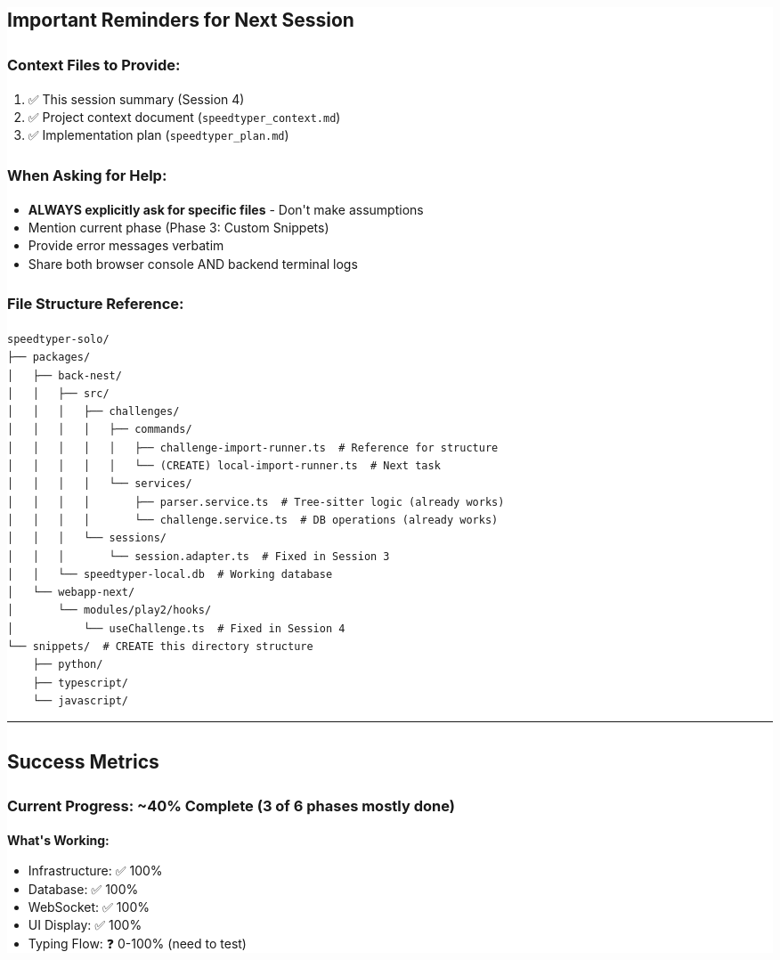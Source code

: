 
## Important Reminders for Next Session

### Context Files to Provide:
1. ✅ This session summary (Session 4)
2. ✅ Project context document (`speedtyper_context.md`)
3. ✅ Implementation plan (`speedtyper_plan.md`)

### When Asking for Help:
- **ALWAYS explicitly ask for specific files** - Don't make assumptions
- Mention current phase (Phase 3: Custom Snippets)
- Provide error messages verbatim
- Share both browser console AND backend terminal logs

### File Structure Reference:
```
speedtyper-solo/
├── packages/
│   ├── back-nest/
│   │   ├── src/
│   │   │   ├── challenges/
│   │   │   │   ├── commands/
│   │   │   │   │   ├── challenge-import-runner.ts  # Reference for structure
│   │   │   │   │   └── (CREATE) local-import-runner.ts  # Next task
│   │   │   │   └── services/
│   │   │   │       ├── parser.service.ts  # Tree-sitter logic (already works)
│   │   │   │       └── challenge.service.ts  # DB operations (already works)
│   │   │   └── sessions/
│   │   │       └── session.adapter.ts  # Fixed in Session 3
│   │   └── speedtyper-local.db  # Working database
│   └── webapp-next/
│       └── modules/play2/hooks/
│           └── useChallenge.ts  # Fixed in Session 4
└── snippets/  # CREATE this directory structure
    ├── python/
    ├── typescript/
    └── javascript/
```

---

## Success Metrics

### Current Progress: ~40% Complete (3 of 6 phases mostly done)

**What's Working:**
- Infrastructure: ✅ 100%
- Database: ✅ 100%  
- WebSocket: ✅ 100%
- UI Display: ✅ 100%
- Typing Flow: ❓ 0-100% (need to test)

